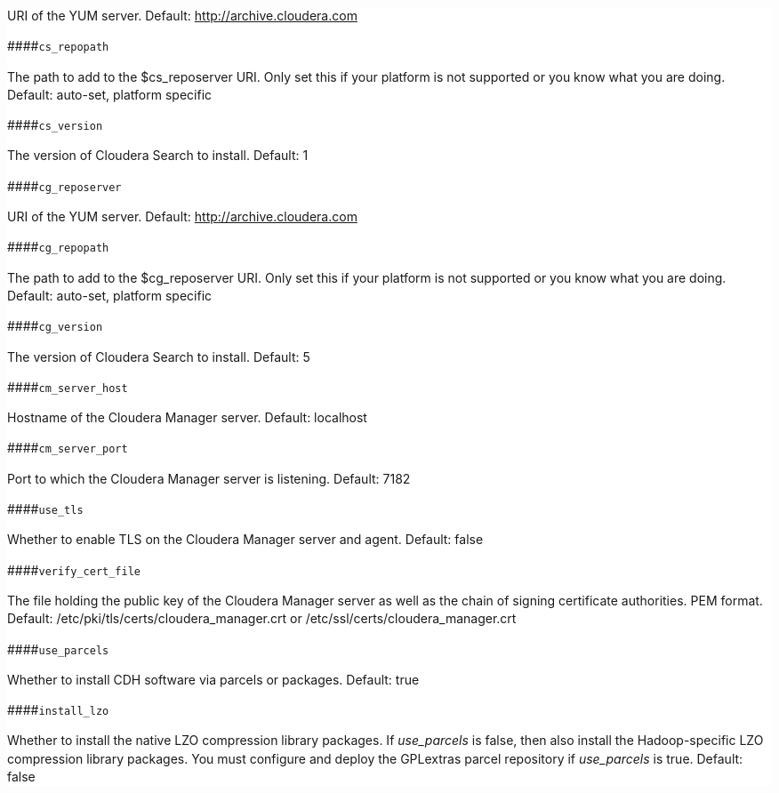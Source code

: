 URI of the YUM server.
Default: http://archive.cloudera.com

####`cs_repopath`

The path to add to the $cs_reposerver URI.
Only set this if your platform is not supported or you know what you are doing.
Default: auto-set, platform specific

####`cs_version`

The version of Cloudera Search to install.
Default: 1

####`cg_reposerver`

URI of the YUM server.
Default: http://archive.cloudera.com

####`cg_repopath`

The path to add to the $cg_reposerver URI.
Only set this if your platform is not supported or you know what you are doing.
Default: auto-set, platform specific

####`cg_version`

The version of Cloudera Search to install.
Default: 5

####`cm_server_host`

Hostname of the Cloudera Manager server.
Default: localhost

####`cm_server_port`

Port to which the Cloudera Manager server is listening.
Default: 7182

####`use_tls`

Whether to enable TLS on the Cloudera Manager server and agent.
Default: false

####`verify_cert_file`

The file holding the public key of the Cloudera Manager server as well as the chain of signing certificate authorities. PEM format.
Default: /etc/pki/tls/certs/cloudera_manager.crt or /etc/ssl/certs/cloudera_manager.crt

####`use_parcels`

Whether to install CDH software via parcels or packages.
Default: true

####`install_lzo`

Whether to install the native LZO compression library packages.  If *use_parcels* is false, then also install the Hadoop-specific LZO compression library packages.  You must configure and deploy the GPLextras parcel repository if *use_parcels* is true.
Default: false
